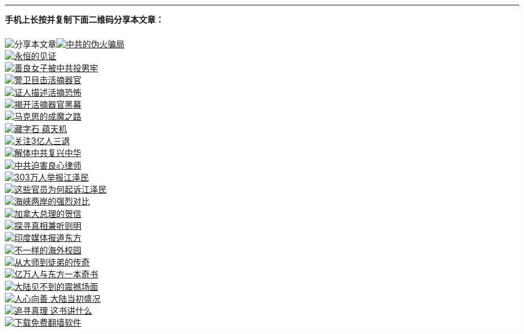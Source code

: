 <hr>    <strong>手机上长按并复制下面二维码分享本文章：</strong><br><br><img src="https://chart.apis.google.com/chart?cht=qr&chs=240x240&choe=UTF-8&chld=M|2&chl=/gb/14/7/21/n4205867.md%231" title="分享本文章"></td><td valign=TOP><a href="/gb/16/1/21/n4622075.md?dfh#1" target="_blank"><img src="https://raw.githubusercontent.com/zkouno3802/djy/master/gb/300/wei-f1.jpg" title="中共的伪火骗局"  alt="中共的伪火骗局"></a><br><a href="https://github.com/zkouno3802/www/blob/master/README.md?dfh#9" target="_blank"><img src="https://raw.githubusercontent.com/zkouno3802/djy/master/gb/300/yong-h.jpg" title="永恒的见证"  alt="永恒的见证"></a><br><a href="/gb/13/9/29/n3974789.md?dfh#1" target="_blank"><img src="https://raw.githubusercontent.com/zkouno3802/djy/master/gb/300/shang-lnz.jpg" title="善良女子被中共投男牢"  alt="善良女子被中共投男牢"></a><br><a href="/gb/16/3/16/n4663449.md?dfh#1" target="_blank"><img src="https://raw.githubusercontent.com/zkouno3802/djy/master/gb/300/huo-z3.jpg" title="警卫目击活摘器官"  alt="警卫目击活摘器官"></a><br><a href="/gb/16/8/7/n8177641.md?dfh#1" target="_blank"><img src="https://raw.githubusercontent.com/zkouno3802/djy/master/gb/300/huo-z4.jpg" title="证人描述活摘恐怖"  alt="证人描述活摘恐怖"></a><br><a href="/gb/10/4/19/n2881569.md?dfh#1" target="_blank"><img src="https://raw.githubusercontent.com/zkouno3802/djy/master/gb/300/huo-z1.jpg" title="揭开活摘器官黑幕"  alt="揭开活摘器官黑幕"></a><br><a href="/gb/10/11/7/n3077476.md?dfh#1" target="_blank"><img src="https://raw.githubusercontent.com/zkouno3802/djy/master/gb/300/ma-ks.jpg" title="马克思的成魔之路"  alt="马克思的成魔之路"></a><br><a href="/gb/14/6/9/n4173977.md?dfh#1" target="_blank"><img src="https://raw.githubusercontent.com/zkouno3802/djy/master/gb/300/chang-zs.jpg" title="藏字石 蕴天机"  alt="藏字石 蕴天机"></a><br><a href="/gb/18/5/10/n10381511.md?dfh#1" target="_blank"><img src="https://raw.githubusercontent.com/zkouno3802/djy/master/gb/300/st1.jpg" title="关注3亿人三退"  alt="关注3亿人三退"></a><br><a href="/gb/18/3/21/n10237682.md?dfh#1" target="_blank"><img src="https://raw.githubusercontent.com/zkouno3802/djy/master/gb/300/jie-t.jpg" title="解体中共复兴中华"  alt="解体中共复兴中华"></a><br><a href="/gb/9/2/9/n2422991.md?dfh#1" target="_blank"><img src="https://raw.githubusercontent.com/zkouno3802/djy/master/gb/300/gao-zs.jpg" title="中共迫害良心律师"  alt="中共迫害良心律师"></a><br><a href="/gb/18/12/9/n10900044.md?dfh#1" target="_blank"><img src="https://raw.githubusercontent.com/zkouno3802/djy/master/gb/300/sj1.jpg" title="303万人举报江泽民"  alt="303万人举报江泽民"></a><br><a href="/gb/18/8/28/n10672014.md?dfh#1" target="_blank"><img src="https://raw.githubusercontent.com/zkouno3802/djy/master/gb/300/sj2.jpg" title="这些官员为何起诉江泽民"  alt="这些官员为何起诉江泽民"></a><br><a href="/gb/8/12/18/n2367165.md?dfh#1" target="_blank"><img src="https://raw.githubusercontent.com/zkouno3802/djy/master/gb/300/liangan.jpg" title="海峡两岸的强烈对比"  alt="海峡两岸的强烈对比"></a><br><a href="/gb/15/12/10/n4593139.md?dfh#1" target="_blank"><img src="https://raw.githubusercontent.com/zkouno3802/djy/master/gb/300/jia-ndzl.jpg" title="加拿大总理的贺信"  alt="加拿大总理的贺信"></a><br><a href="/gb/11/6/17/n3289382.md?dfh#1" target="_blank"><img src="https://raw.githubusercontent.com/zkouno3802/djy/master/gb/300/xiao-wd.jpg" title="探寻真相兼听则明"  alt="探寻真相兼听则明"></a><br><a href="/gb/18/10/27/n10812623.md?dfh#1" target="_blank"><img src="https://raw.githubusercontent.com/zkouno3802/djy/master/gb/300/yindu.jpg" title="印度媒体报道东方"  alt="印度媒体报道东方"></a><br><a href="/gb/18/6/9/n10469652.md?dfh#1" target="_blank"><img src="https://raw.githubusercontent.com/zkouno3802/djy/master/gb/300/xie-j.jpg" title="不一样的海外校园"  alt="不一样的海外校园"></a><br><a href="/gb/7/4/5/n1669415.md?dfh#1" target="_blank"><img src="https://raw.githubusercontent.com/zkouno3802/djy/master/gb/300/li-up.jpg" title="从大师到徒弟的传奇"  alt="从大师到徒弟的传奇"></a><br><a href="/gb/17/5/26/n9191512.md?dfh#1" target="_blank"><img src="https://raw.githubusercontent.com/zkouno3802/djy/master/gb/300/zfl2.jpg" title="亿万人与东方一本奇书"  alt="亿万人与东方一本奇书"></a><br><a href="/gb/13/11/27/n4020290.md?dfh#1" target="_blank"><img src="https://raw.githubusercontent.com/zkouno3802/djy/master/gb/300/zhen-h.jpg" title="大陆见不到的震撼场面"  alt="大陆见不到的震撼场面"></a><br><a href="/gb/15/7/17/n4482910.md?dfh#1" target="_blank"><img src="https://raw.githubusercontent.com/zkouno3802/djy/master/gb/300/dalu-sk.jpg" title="人心向善 大陆当初盛况"  alt="人心向善 大陆当初盛况"></a><br><a href="/gb/19/1/5/n10955468.md?dfh#1" target="_blank"><img src="https://raw.githubusercontent.com/zkouno3802/djy/master/gb/300/zfl1.jpg" title="追寻真理 这书讲什么"  alt="追寻真理 这书讲什么"></a><br><a href="https://github.com/bannedbook/fanqiang/wiki" target="_blank"><img src="https://raw.githubusercontent.com/zkouno3802/djy/master/gb/300/fq1.jpg" title="下载免费翻墙软件"  alt="下载免费翻墙软件"></a><br></td></tr></table>